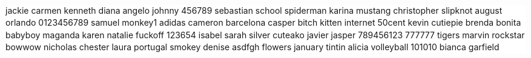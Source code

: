 jackie
carmen
kenneth
diana
angelo
johnny
456789
sebastian
school
spiderman
karina
mustang
christopher
slipknot
august
orlando
0123456789
samuel
monkey1
adidas
cameron
barcelona
casper
bitch
kitten
internet
50cent
kevin
cutiepie
brenda
bonita
babyboy
maganda
karen
natalie
fuckoff
123654
isabel
sarah
silver
cuteako
javier
jasper
789456123
777777
tigers
marvin
rockstar
bowwow
nicholas
chester
laura
portugal
smokey
denise
asdfgh
flowers
january
tintin
alicia
volleyball
101010
bianca
garfield